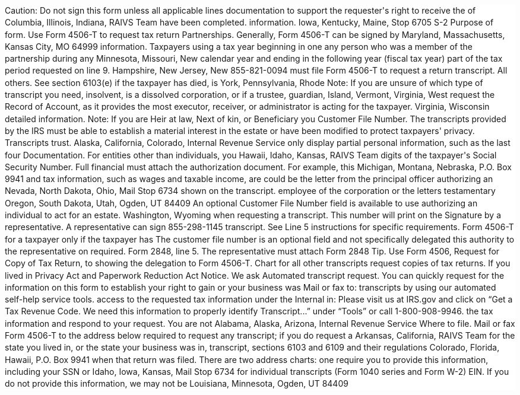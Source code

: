 Caution: Do not sign this form unless all applicable lines         documentation to support the requester's right to receive the        of Columbia, Illinois, Indiana,   RAIVS Team
have been completed.                                               information.                                                         Iowa, Kentucky, Maine,            Stop 6705 S-2
Purpose of form. Use Form 4506-T to request tax return               Partnerships. Generally, Form 4506-T can be signed by              Maryland, Massachusetts,          Kansas City, MO 64999
information. Taxpayers using a tax year beginning in one           any person who was a member of the partnership during any            Minnesota, Missouri, New
calendar year and ending in the following year (fiscal tax year)   part of the tax period requested on line 9.                          Hampshire, New Jersey, New        855-821-0094
must file Form 4506-T to request a return transcript.                 All others. See section 6103(e) if the taxpayer has died, is      York, Pennsylvania, Rhode
Note: If you are unsure of which type of transcript you need,      insolvent, is a dissolved corporation, or if a trustee, guardian,    Island, Vermont, Virginia, West
request the Record of Account, as it provides the most             executor, receiver, or administrator is acting for the taxpayer.     Virginia, Wisconsin
detailed information.                                              Note: If you are Heir at law, Next of kin, or Beneficiary you
Customer File Number. The transcripts provided by the IRS          must be able to establish a material interest in the estate or
have been modified to protect taxpayers' privacy. Transcripts      trust.
                                                                                                                                        Alaska, California, Colorado,     Internal Revenue Service
only display partial personal information, such as the last four   Documentation. For entities other than individuals, you
                                                                                                                                        Hawaii, Idaho, Kansas,            RAIVS Team
digits of the taxpayer's Social Security Number. Full financial    must attach the authorization document. For example, this            Michigan, Montana, Nebraska,      P.O. Box 9941
and tax information, such as wages and taxable income, are         could be the letter from the principal officer authorizing an        Nevada, North Dakota, Ohio,       Mail Stop 6734
shown on the transcript.                                           employee of the corporation or the letters testamentary              Oregon, South Dakota, Utah,       Ogden, UT 84409
An optional Customer File Number field is available to use         authorizing an individual to act for an estate.                      Washington, Wyoming
when requesting a transcript. This number will print on the        Signature by a representative. A representative can sign                                               855-298-1145
transcript. See Line 5 instructions for specific requirements.     Form 4506-T for a taxpayer only if the taxpayer has
The customer file number is an optional field and not              specifically delegated this authority to the representative on
required.                                                          Form 2848, line 5. The representative must attach Form 2848
Tip. Use Form 4506, Request for Copy of Tax Return, to             showing the delegation to Form 4506-T.                               Chart for all other transcripts
request copies of tax returns.                                                                                                          If you lived in
                                                                   Privacy Act and Paperwork Reduction Act Notice. We ask
Automated transcript request. You can quickly request              for the information on this form to establish your right to gain
                                                                                                                                        or your business was              Mail or fax to:
transcripts by using our automated self-help service tools.        access to the requested tax information under the Internal           in:
Please visit us at IRS.gov and click on “Get a Tax                 Revenue Code. We need this information to properly identify
Transcript...” under “Tools” or call 1-800-908-9946.               the tax information and respond to your request. You are not         Alabama, Alaska, Arizona,  Internal Revenue Service
Where to file. Mail or fax Form 4506-T to the address below        required to request any transcript; if you do request a              Arkansas, California,      RAIVS Team
for the state you lived in, or the state your business was in,     transcript, sections 6103 and 6109 and their regulations             Colorado, Florida, Hawaii, P.O. Box 9941
when that return was filed. There are two address charts: one      require you to provide this information, including your SSN or       Idaho, Iowa, Kansas,       Mail Stop 6734
for individual transcripts (Form 1040 series and Form W-2)         EIN. If you do not provide this information, we may not be           Louisiana, Minnesota,      Ogden, UT 84409